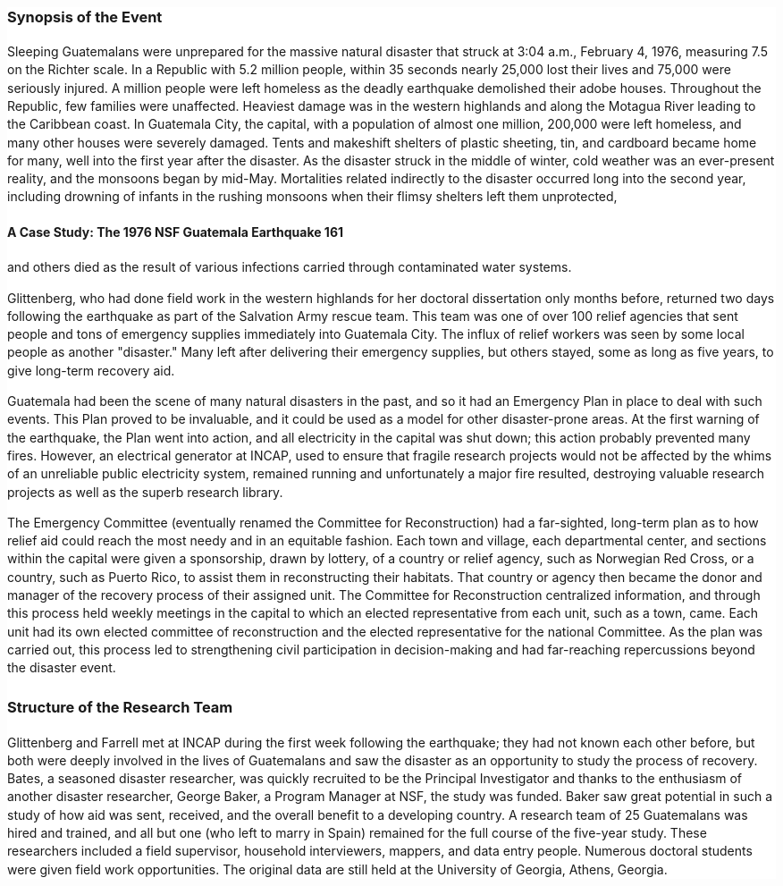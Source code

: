 ### **Synopsis of the Event**

Sleeping Guatemalans were unprepared for the massive natural disaster that struck at 3:04 a.m., February 4, 1976, measuring 7.5 on the Richter scale. In a Republic with 5.2 million people, within 35 seconds nearly 25,000 lost their lives and 75,000 were seriously injured. A million people were left homeless as the deadly earthquake demolished their adobe houses. Throughout the Republic, few families were unaffected. Heaviest damage was in the western highlands and along the Motagua River leading to the Caribbean coast. In Guatemala City, the capital, with a population of almost one million, 200,000 were left homeless, and many other houses were severely damaged. Tents and makeshift shelters of plastic sheeting, tin, and cardboard became home for many, well into the first year after the disaster. As the disaster struck in the middle of winter, cold weather was an ever-present reality, and the monsoons began by mid-May. Mortalities related indirectly to the disaster occurred long into the second year, including drowning of infants in the rushing monsoons when their flimsy shelters left them unprotected,

#### **A Case Study: The 1976 NSF Guatemala Earthquake 161**

and others died as the result of various infections carried through contaminated water systems.

Glittenberg, who had done field work in the western highlands for her doctoral dissertation only months before, returned two days following the earthquake as part of the Salvation Army rescue team. This team was one of over 100 relief agencies that sent people and tons of emergency supplies immediately into Guatemala City. The influx of relief workers was seen by some local people as another "disaster." Many left after delivering their emergency supplies, but others stayed, some as long as five years, to give long-term recovery aid.

Guatemala had been the scene of many natural disasters in the past, and so it had an Emergency Plan in place to deal with such events. This Plan proved to be invaluable, and it could be used as a model for other disaster-prone areas. At the first warning of the earthquake, the Plan went into action, and all electricity in the capital was shut down; this action probably prevented many fires. However, an electrical generator at INCAP, used to ensure that fragile research projects would not be affected by the whims of an unreliable public electricity system, remained running and unfortunately a major fire resulted, destroying valuable research projects as well as the superb research library.

The Emergency Committee (eventually renamed the Committee for Reconstruction) had a far-sighted, long-term plan as to how relief aid could reach the most needy and in an equitable fashion. Each town and village, each departmental center, and sections within the capital were given a sponsorship, drawn by lottery, of a country or relief agency, such as Norwegian Red Cross, or a country, such as Puerto Rico, to assist them in reconstructing their habitats. That country or agency then became the donor and manager of the recovery process of their assigned unit. The Committee for Reconstruction centralized information, and through this process held weekly meetings in the capital to which an elected representative from each unit, such as a town, came. Each unit had its own elected committee of reconstruction and the elected representative for the national Committee. As the plan was carried out, this process led to strengthening civil participation in decision-making and had far-reaching repercussions beyond the disaster event.

### **Structure of the Research Team**

Glittenberg and Farrell met at INCAP during the first week following the earthquake; they had not known each other before, but both were deeply involved in the lives of Guatemalans and saw the disaster as an opportunity to study the process of recovery. Bates, a seasoned disaster researcher, was quickly recruited to be the Principal Investigator and thanks to the enthusiasm of another disaster researcher, George Baker, a Program Manager at NSF, the study was funded. Baker saw great potential in such a study of how aid was sent, received, and the overall benefit to a developing country. A research team of 25 Guatemalans was hired and trained, and all but one (who left to marry in Spain) remained for the full course of the five-year study. These researchers included a field supervisor, household interviewers, mappers, and data entry people. Numerous doctoral students were given field work opportunities. The original data are still held at the University of Georgia, Athens, Georgia.
